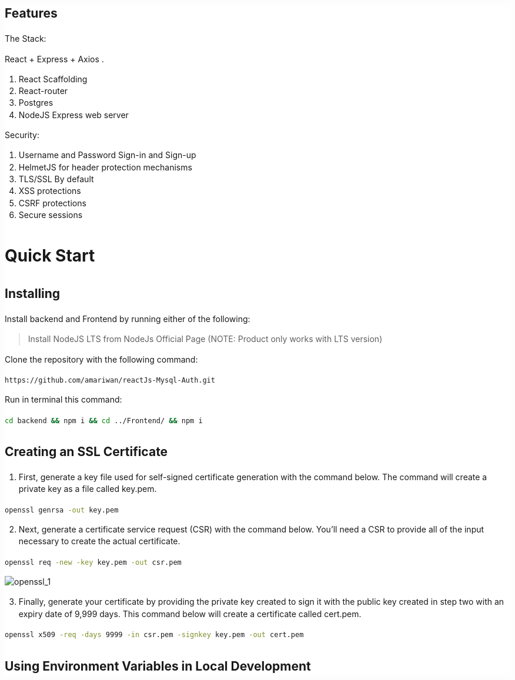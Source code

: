 
## Features


The Stack:

 React + Express + Axios .

1. React Scaffolding
1. React-router
1. Postgres
1. NodeJS Express web server

Security:

1. Username and Password Sign-in and Sign-up
1. HelmetJS for header protection mechanisms
1. TLS/SSL By default
1. XSS protections
1. CSRF protections
1. Secure sessions

# Quick Start

## Installing
Install backend and Frontend by running either of the following:
> Install NodeJS LTS from NodeJs Official Page (NOTE: Product only works with LTS version)

Clone the repository with the following command:
```bash
https://github.com/amariwan/reactJs-Mysql-Auth.git
```
Run in terminal this command:
```bash
cd backend && npm i && cd ../Frontend/ && npm i
```
## Creating an SSL Certificate

1. First, generate a key file used for self-signed certificate generation with the command below. The command will create a private key as a file called key.pem.

```bash
openssl genrsa -out key.pem
```

2. Next, generate a certificate service request (CSR) with the command below. You’ll need a CSR to provide all of the input necessary to create the actual certificate.

```bash
openssl req -new -key key.pem -out csr.pem
```
<img src="https://github.com/amariwan/reactJs-Mysql-Auth/blob/master/src/img/openssl_1.png" alt="openssl_1">

3. Finally, generate your certificate by providing the private key created to sign it with the public key created in step two with an expiry date of 9,999 days. This command below will create a certificate called cert.pem.
```bash
openssl x509 -req -days 9999 -in csr.pem -signkey key.pem -out cert.pem
```
## Using Environment Variables in Local Development

